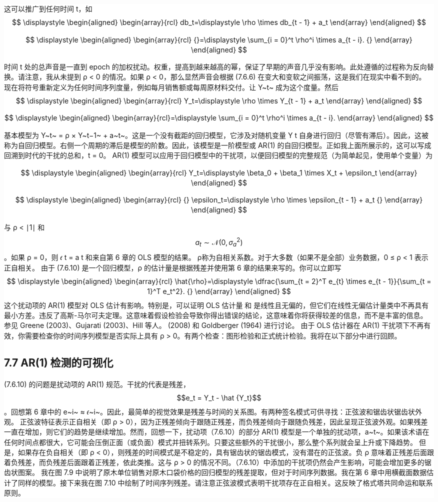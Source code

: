 这可以推广到任何时间 t，如
$$
\displaystyle \begin{aligned} \begin{array}{rcl} db_t=\displaystyle \rho \times db_{t - 1} + a_t \end{array} \end{aligned}
$$

$$
\displaystyle \begin{aligned} \begin{array}{rcl} {}=\displaystyle \sum_{i = 0}^t \rho^i \times a_{t - i}. {} \end{array} \end{aligned}
$$

时间 t 处的总声音是一直到 epoch 的加权扰动。权重，提高到越来越高的幂，保证了早期的声音几乎没有影响。此处遵循的过程称为反向替换。请注意，我从未提到 ρ < 0 的情况。如果 ρ < 0，那么显然声音会根据 (7.6.6) 在变大和变软之间振荡，这是我们在现实中看不到的。
现在将符号重新定义为任何时间序列度量，例如每月销售额或每周原材料交付。让 Y~t~ 成为这个度量。然后
$$
\displaystyle \begin{aligned} \begin{array}{rcl} Y_t=\displaystyle \rho \times Y_{t - 1} + a_t \end{array} \end{aligned}
$$

$$
\displaystyle \begin{aligned} \begin{array}{rcl}=\displaystyle \sum_{i = 0}^t \rho^i \times a_{t - i}. \end{array} \end{aligned}
$$

基本模型为 Y~t~ = ρ × Y~t−1~ + a~t~。这是一个没有截距的回归模型，它涉及对随机变量 Y t 自身进行回归（尽管有滞后）。因此，这被称为自回归模型。右侧一个周期的滞后是模型的阶数。因此，该模型是一阶模型或 AR(1) 的自回归模型。正如我上面所展示的，这可以写成回溯到时代的干扰的总和，t = 0。
AR(1) 模型可以应用于回归模型中的干扰项，以便回归模型的完整规范（为简单起见，使用单个变量）为

$$
\displaystyle \begin{aligned} \begin{array}{rcl} Y_t=\displaystyle \beta_0 + \beta_1 \times X_t + \epsilon_t \end{array} \end{aligned}
$$

$$
\displaystyle \begin{aligned} \begin{array}{rcl} {} \epsilon_t=\displaystyle \rho \times \epsilon_{t - 1} + a_t {} \end{array} \end{aligned}
$$

与 ρ < ∣1∣ 和 $$a_t \sim \mathcal {N}(0, \sigma _a^2)$$。如果 ρ = 0，则 𝜖 t = a t 和来自第 6 章的 OLS 模型的结果。 ρ称为自相关系数。对于大多数（如果不是全部）业务数据，0 ≤ ρ < 1 表示正自相关。
由于 (7.6.10) 是一个回归模型，ρ 的估计量是根据残差并使用第 6 章的结果来写的。你可以立即写
$$
\displaystyle \begin{aligned} \begin{array}{rcl} \hat{\rho}=\displaystyle \dfrac{\sum_{t = 2}^T e_{t} \times e_{t - 1}}{\sum_{t = 1}^T e_t^2}. {} \end{array} \end{aligned}
$$
这个扰动项的 AR(1) 模型对 OLS 估计有影响。特别是，可以证明 OLS 估计量 和 是线性且无偏的，但它们在线性无偏估计量类中不再具有最小方差。违反了高斯-马尔可夫定理。这意味着假设检验会导致你得出错误的结论，这意味着你将获得较差的信息，而不是丰富的信息。参见 Greene (2003)、Gujarati (2003)、Hill 等人。 (2008) 和 Goldberger (1964) 进行讨论。
由于 OLS 估计器在 AR(1) 干扰项下不再有效，你需要检查你的时间序列模型是否实际上具有 ρ > 0。有两个检查：图形检验和正式统计检验。我将在以下部分中进行回顾。

## 7.7 AR(1) 检测的可视化
(7.6.10) 的问题是扰动项的 AR(1) 规范。干扰的代表是残差，$$e_t = Y_t - \hat {Y_t}$$。回想第 6 章中的 e~i~ ≈ 𝜖~i~。因此，最简单的视觉效果是残差与时间的关系图。有两种签名模式可供寻找：正弦波和锯齿状锯齿状外观。
正弦波特征表示正自相关（即 ρ > 0），因为正残差倾向于跟随正残差，而负残差倾向于跟随负残差，因此呈现正弦波外观。如果残差一直在增加，则它们的趋势是继续增加。然而，回想一下，扰动项（7.6.10）的部分 AR(1) 模型是一个单独的扰动项，a~t~。如果该术语在任何时间点都很大，它可能会压倒正面（或负面）模式并扭转系列。只要这些额外的干扰很小，那么整个系列就会呈上升或下降趋势。
但是，如果存在负自相关（即 ρ < 0），则残差的时间模式是不稳定的，具有锯齿状的锯齿模式，没有潜在的正弦波。负 ρ 意味着正残差后面跟着负残差，而负残差后面跟着正残差，依此类推。这与 ρ > 0 的情况不同。（7.6.10）中添加的干扰项仍然会产生影响，可能会增加更多的锯齿状图案。
我在图 7.9 中说明了原木单位销售对原木口袋价格的回归模型的残差提取，但对于时间序列数据。我在第 6 章中用横截面数据估计了同样的模型。接下来我在图 7.10 中绘制了时间序列残差。请注意正弦波模式表明干扰项存在正自相关。这反映了格式塔共同命运和联系原则。
